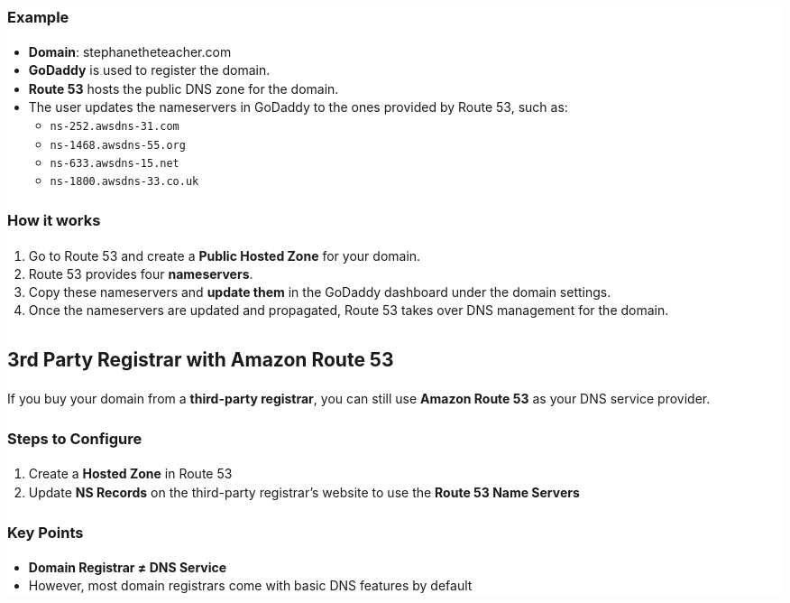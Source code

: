### Example

- **Domain**: stephanetheteacher.com
- **GoDaddy** is used to register the domain.
- **Route 53** hosts the public DNS zone for the domain.
- The user updates the nameservers in GoDaddy to the ones provided by Route 53, such as:
  - `ns-252.awsdns-31.com`
  - `ns-1468.awsdns-55.org`
  - `ns-633.awsdns-15.net`
  - `ns-1800.awsdns-33.co.uk`

### How it works

1. Go to Route 53 and create a **Public Hosted Zone** for your domain.
2. Route 53 provides four **nameservers**.
3. Copy these nameservers and **update them** in the GoDaddy dashboard under the domain settings.
4. Once the nameservers are updated and propagated, Route 53 takes over DNS management for the domain.

## 3rd Party Registrar with Amazon Route 53

If you buy your domain from a **third-party registrar**, you can still use **Amazon Route 53** as your DNS service provider.

### Steps to Configure

1. Create a **Hosted Zone** in Route 53
2. Update **NS Records** on the third-party registrar’s website to use the **Route 53 Name Servers**

### Key Points

- **Domain Registrar ≠ DNS Service**
- However, most domain registrars come with basic DNS features by default
